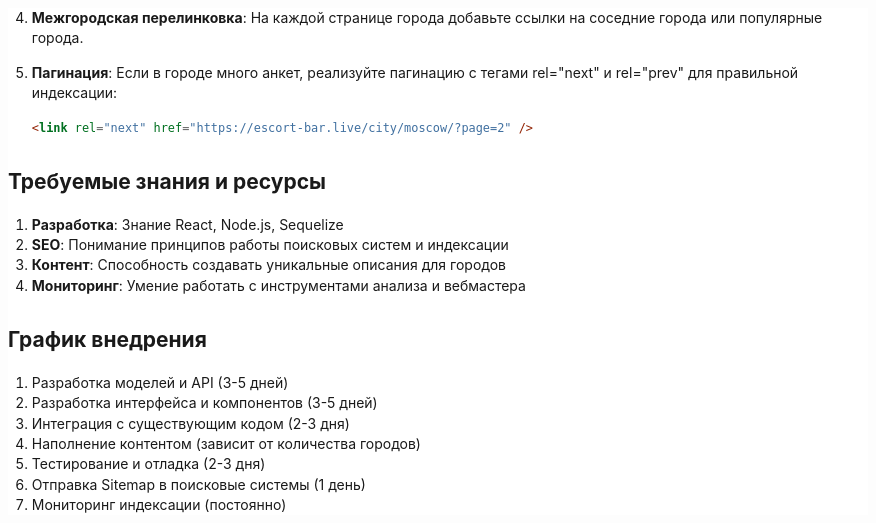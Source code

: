 4. **Межгородская перелинковка**: На каждой странице города добавьте ссылки на соседние города или популярные города.

5. **Пагинация**: Если в городе много анкет, реализуйте пагинацию с тегами rel="next" и rel="prev" для правильной индексации:
   ```html
   <link rel="next" href="https://escort-bar.live/city/moscow/?page=2" />
   ```

## Требуемые знания и ресурсы

1. **Разработка**: Знание React, Node.js, Sequelize
2. **SEO**: Понимание принципов работы поисковых систем и индексации
3. **Контент**: Способность создавать уникальные описания для городов
4. **Мониторинг**: Умение работать с инструментами анализа и вебмастера

## График внедрения

1. Разработка моделей и API (3-5 дней)
2. Разработка интерфейса и компонентов (3-5 дней)
3. Интеграция с существующим кодом (2-3 дня)
4. Наполнение контентом (зависит от количества городов)
5. Тестирование и отладка (2-3 дня)
6. Отправка Sitemap в поисковые системы (1 день)
7. Мониторинг индексации (постоянно) 